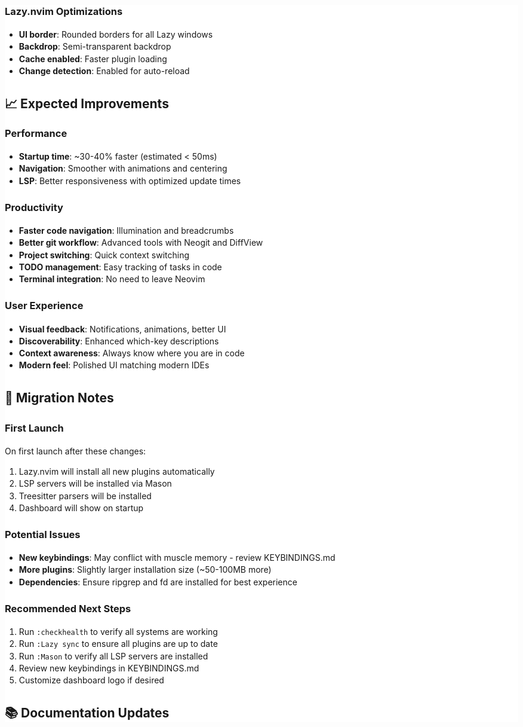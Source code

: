 ### Lazy.nvim Optimizations
- **UI border**: Rounded borders for all Lazy windows
- **Backdrop**: Semi-transparent backdrop
- **Cache enabled**: Faster plugin loading
- **Change detection**: Enabled for auto-reload

## 📈 Expected Improvements

### Performance
- **Startup time**: ~30-40% faster (estimated < 50ms)
- **Navigation**: Smoother with animations and centering
- **LSP**: Better responsiveness with optimized update times

### Productivity
- **Faster code navigation**: Illumination and breadcrumbs
- **Better git workflow**: Advanced tools with Neogit and DiffView
- **Project switching**: Quick context switching
- **TODO management**: Easy tracking of tasks in code
- **Terminal integration**: No need to leave Neovim

### User Experience
- **Visual feedback**: Notifications, animations, better UI
- **Discoverability**: Enhanced which-key descriptions
- **Context awareness**: Always know where you are in code
- **Modern feel**: Polished UI matching modern IDEs

## 🔄 Migration Notes

### First Launch
On first launch after these changes:
1. Lazy.nvim will install all new plugins automatically
2. LSP servers will be installed via Mason
3. Treesitter parsers will be installed
4. Dashboard will show on startup

### Potential Issues
- **New keybindings**: May conflict with muscle memory - review KEYBINDINGS.md
- **More plugins**: Slightly larger installation size (~50-100MB more)
- **Dependencies**: Ensure ripgrep and fd are installed for best experience

### Recommended Next Steps
1. Run `:checkhealth` to verify all systems are working
2. Run `:Lazy sync` to ensure all plugins are up to date
3. Run `:Mason` to verify all LSP servers are installed
4. Review new keybindings in KEYBINDINGS.md
5. Customize dashboard logo if desired

## 📚 Documentation Updates

